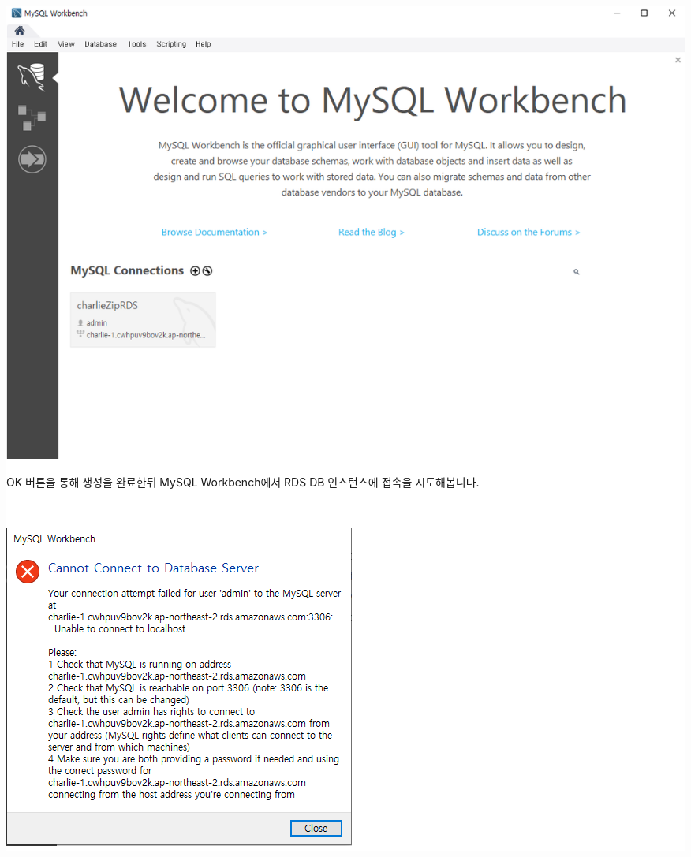 ![image17](/Img/RDS/RDS17.png)

OK 버튼을 통해 생성을 완료한뒤 MySQL Workbench에서 RDS DB 인스턴스에 접속을 시도해봅니다.

<br>

![image18](/Img/RDS/RDS18.png)
